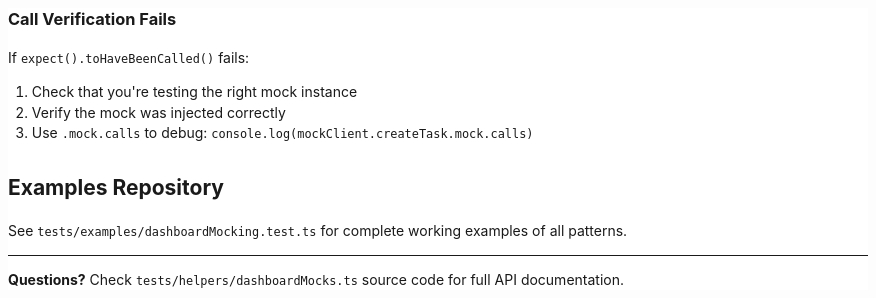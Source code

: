 ### Call Verification Fails

If `expect().toHaveBeenCalled()` fails:

1. Check that you're testing the right mock instance
2. Verify the mock was injected correctly
3. Use `.mock.calls` to debug: `console.log(mockClient.createTask.mock.calls)`

## Examples Repository

See `tests/examples/dashboardMocking.test.ts` for complete working examples of all patterns.

---

**Questions?** Check `tests/helpers/dashboardMocks.ts` source code for full API documentation.
